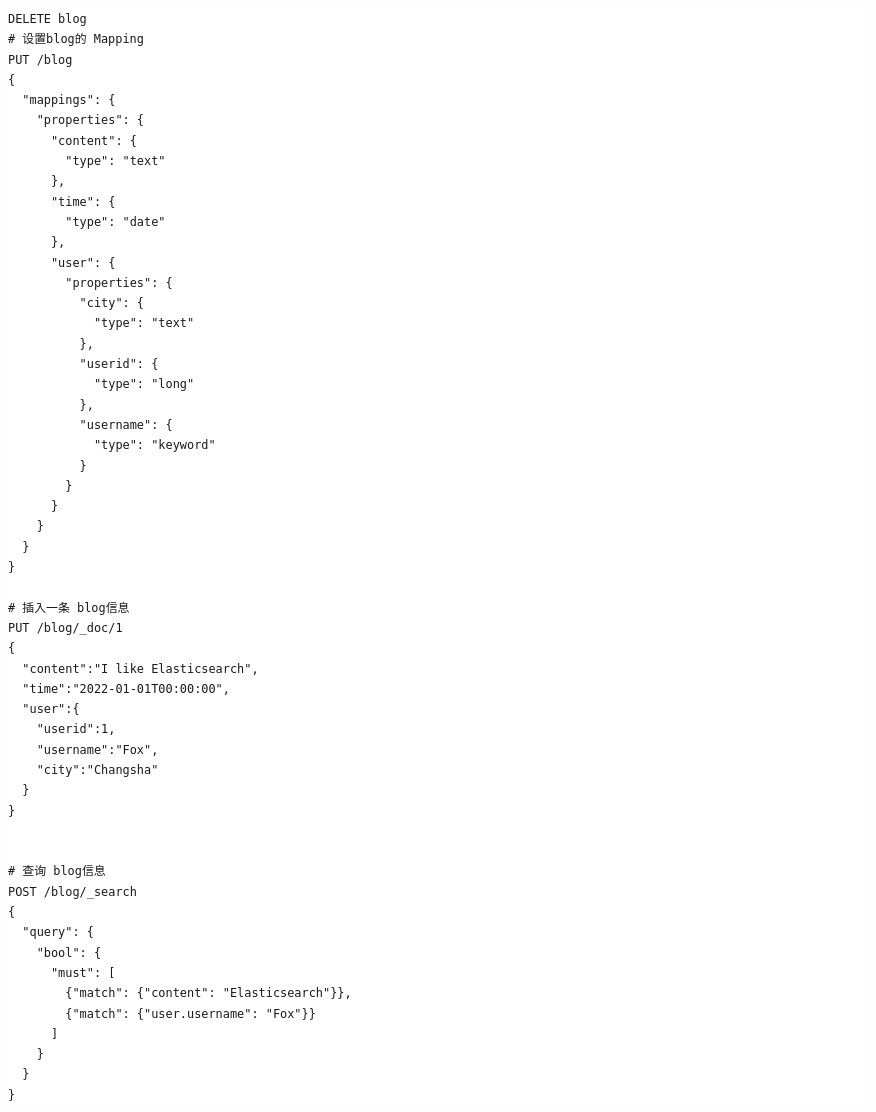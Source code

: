 ```shell
DELETE blog
# 设置blog的 Mapping
PUT /blog
{
  "mappings": {
    "properties": {
      "content": {
        "type": "text"
      },
      "time": {
        "type": "date"
      },
      "user": {
        "properties": {
          "city": {
            "type": "text"
          },
          "userid": {
            "type": "long"
          },
          "username": {
            "type": "keyword"
          }
        }
      }
    }
  }
}

# 插入一条 blog信息
PUT /blog/_doc/1
{
  "content":"I like Elasticsearch",
  "time":"2022-01-01T00:00:00",
  "user":{
    "userid":1,
    "username":"Fox",
    "city":"Changsha"
  }
}


# 查询 blog信息
POST /blog/_search
{
  "query": {
    "bool": {
      "must": [
        {"match": {"content": "Elasticsearch"}},
        {"match": {"user.username": "Fox"}}
      ]
    }
  }
}
```

